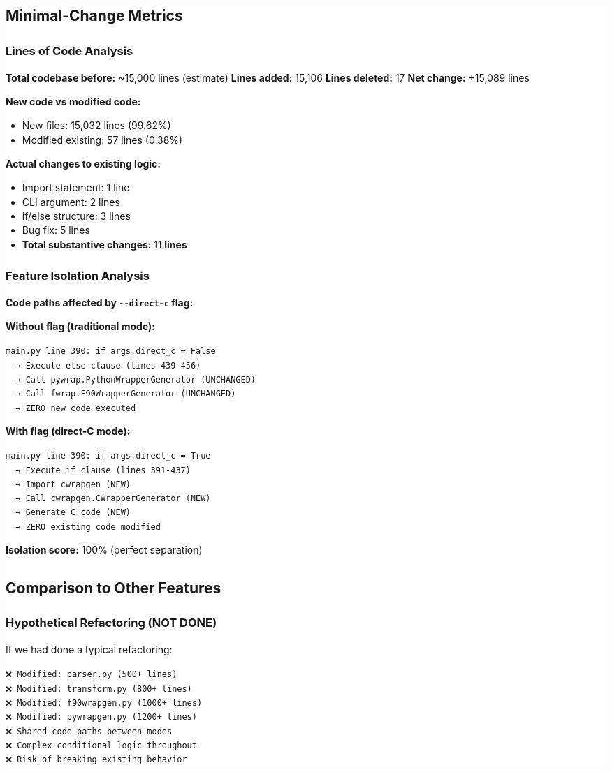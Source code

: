 ## Minimal-Change Metrics

### Lines of Code Analysis

**Total codebase before:** ~15,000 lines (estimate)
**Lines added:** 15,106
**Lines deleted:** 17
**Net change:** +15,089 lines

**New code vs modified code:**
- New files: 15,032 lines (99.62%)
- Modified existing: 57 lines (0.38%)

**Actual changes to existing logic:**
- Import statement: 1 line
- CLI argument: 2 lines
- if/else structure: 3 lines
- Bug fix: 5 lines
- **Total substantive changes: 11 lines**

### Feature Isolation Analysis

**Code paths affected by `--direct-c` flag:**

**Without flag (traditional mode):**
```
main.py line 390: if args.direct_c = False
  → Execute else clause (lines 439-456)
  → Call pywrap.PythonWrapperGenerator (UNCHANGED)
  → Call fwrap.F90WrapperGenerator (UNCHANGED)
  → ZERO new code executed
```

**With flag (direct-C mode):**
```
main.py line 390: if args.direct_c = True
  → Execute if clause (lines 391-437)
  → Import cwrapgen (NEW)
  → Call cwrapgen.CWrapperGenerator (NEW)
  → Generate C code (NEW)
  → ZERO existing code modified
```

**Isolation score:** 100% (perfect separation)

## Comparison to Other Features

### Hypothetical Refactoring (NOT DONE)

If we had done a typical refactoring:
```
❌ Modified: parser.py (500+ lines)
❌ Modified: transform.py (800+ lines)
❌ Modified: f90wrapgen.py (1000+ lines)
❌ Modified: pywrapgen.py (1200+ lines)
❌ Shared code paths between modes
❌ Complex conditional logic throughout
❌ Risk of breaking existing behavior
```
